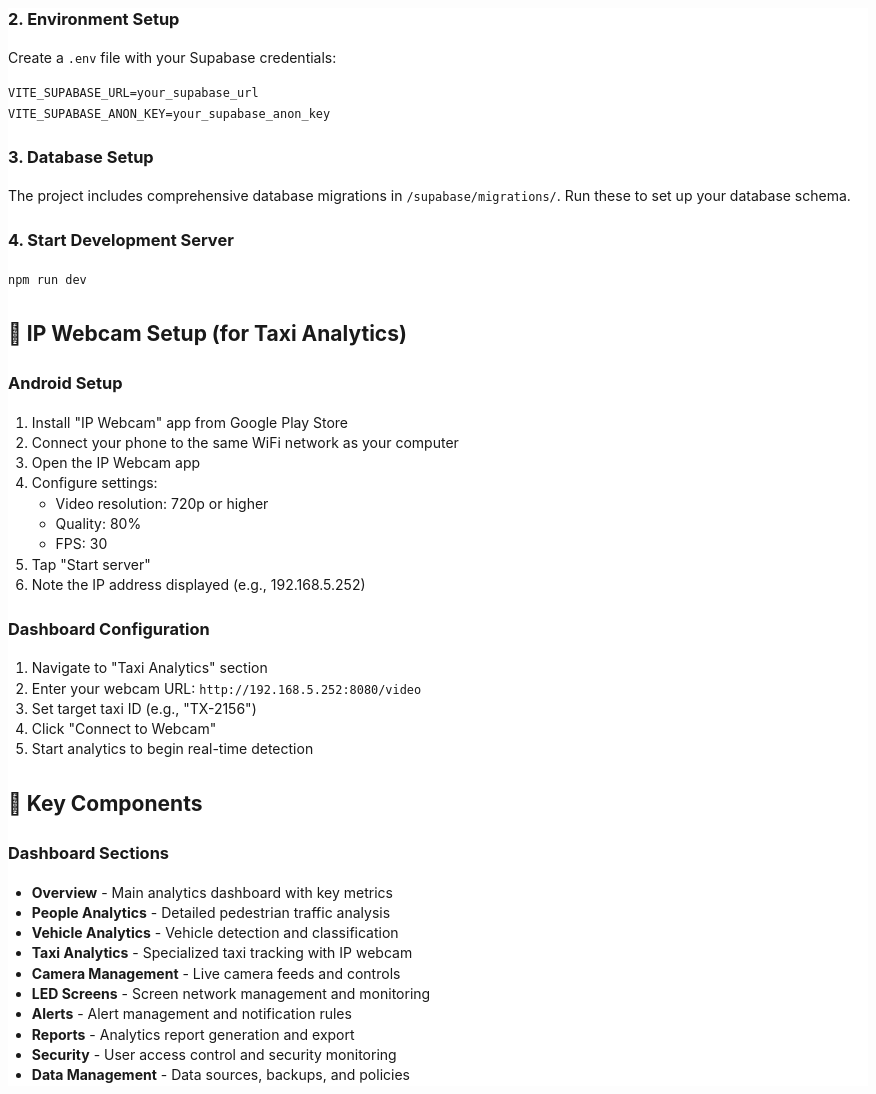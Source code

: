 ### 2. Environment Setup
Create a `.env` file with your Supabase credentials:
```env
VITE_SUPABASE_URL=your_supabase_url
VITE_SUPABASE_ANON_KEY=your_supabase_anon_key
```

### 3. Database Setup
The project includes comprehensive database migrations in `/supabase/migrations/`. Run these to set up your database schema.

### 4. Start Development Server
```bash
npm run dev
```

## 📱 IP Webcam Setup (for Taxi Analytics)

### Android Setup
1. Install "IP Webcam" app from Google Play Store
2. Connect your phone to the same WiFi network as your computer
3. Open the IP Webcam app
4. Configure settings:
   - Video resolution: 720p or higher
   - Quality: 80%
   - FPS: 30
5. Tap "Start server"
6. Note the IP address displayed (e.g., 192.168.5.252)

### Dashboard Configuration
1. Navigate to "Taxi Analytics" section
2. Enter your webcam URL: `http://192.168.5.252:8080/video`
3. Set target taxi ID (e.g., "TX-2156")
4. Click "Connect to Webcam"
5. Start analytics to begin real-time detection

## 🎯 Key Components

### Dashboard Sections
- **Overview** - Main analytics dashboard with key metrics
- **People Analytics** - Detailed pedestrian traffic analysis
- **Vehicle Analytics** - Vehicle detection and classification
- **Taxi Analytics** - Specialized taxi tracking with IP webcam
- **Camera Management** - Live camera feeds and controls
- **LED Screens** - Screen network management and monitoring
- **Alerts** - Alert management and notification rules
- **Reports** - Analytics report generation and export
- **Security** - User access control and security monitoring
- **Data Management** - Data sources, backups, and policies
